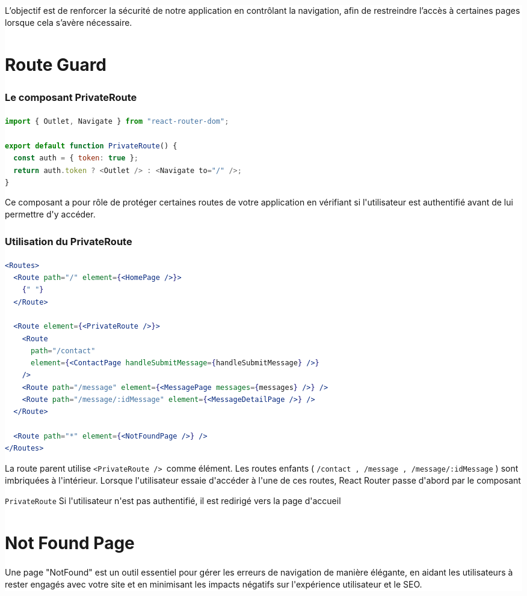L’objectif est de renforcer la sécurité de notre application en contrôlant la navigation, afin de restreindre l’accès à certaines pages lorsque cela s’avère nécessaire.

# Route Guard

### **Le composant PrivateRoute**

```javascript
import { Outlet, Navigate } from "react-router-dom";

export default function PrivateRoute() {
  const auth = { token: true };
  return auth.token ? <Outlet /> : <Navigate to="/" />;
}
```

Ce composant a pour rôle de protéger certaines routes de votre application en vérifiant si l'utilisateur est authentifié avant de lui permettre d'y accéder.

### **Utilisation du PrivateRoute**

```jsx
<Routes>
  <Route path="/" element={<HomePage />}>
    {" "}
  </Route>

  <Route element={<PrivateRoute />}>
    <Route
      path="/contact"
      element={<ContactPage handleSubmitMessage={handleSubmitMessage} />}
    />
    <Route path="/message" element={<MessagePage messages={messages} />} />
    <Route path="/message/:idMessage" element={<MessageDetailPage />} />
  </Route>

  <Route path="*" element={<NotFoundPage />} />
</Routes>
```

La route parent utilise `<PrivateRoute /> `comme élément.
Les routes enfants ( `/contact , /message , /message/:idMessage` ) sont imbriquées à l'intérieur.
Lorsque l'utilisateur essaie d'accéder à l'une de ces routes, React Router passe d'abord par le composant

`PrivateRoute`
Si l'utilisateur n'est pas authentifié, il est redirigé vers la page d'accueil

# Not Found Page

Une page "NotFound" est un outil essentiel pour gérer les erreurs de navigation de manière élégante, en aidant les utilisateurs à rester engagés avec votre site et en minimisant les impacts négatifs sur l'expérience utilisateur et le SEO.
